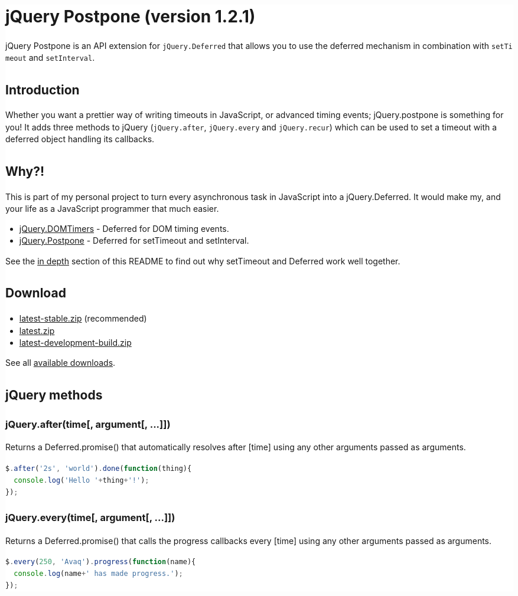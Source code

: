 # jQuery Postpone (version 1.2.1)

jQuery Postpone is an API extension for `jQuery.Deferred` that allows
you to use the deferred mechanism in combination with `setTimeout` and
`setInterval`.

## Introduction

Whether you want a prettier way of writing timeouts in JavaScript, or advanced timing
events; jQuery.postpone is something for you! It adds three methods to jQuery
(`jQuery.after`, `jQuery.every` and `jQuery.recur`) which can be used to set a timeout
with a deferred object handling its callbacks.

## Why?!

This is part of my personal project to turn every asynchronous task in JavaScript into a
jQuery.Deferred. It would make my, and your life as a JavaScript programmer that much easier.

 - [jQuery.DOMTimers](https://github.com/Avaq/jQuery-DOMTimers) - Deferred for DOM timing events.
 - [jQuery.Postpone](https://github.com/Avaq/jQuery-Postpone) - Deferred for setTimeout and setInterval.
 
See the [in depth](https://github.com/Avaq/jQuery-Postpone#in-depth) section of this
README to find out why setTimeout and Deferred work well together.

## Download

 - [latest-stable.zip](https://github.com/Avaq/jQuery-Postpone/zipball/v1.2.1) (recommended)
 - [latest.zip](https://github.com/Avaq/jQuery-Postpone/zipball/master)
 - [latest-development-build.zip](https://github.com/Avaq/jQuery-Postpone/zipball/working)

See all [available downloads](https://github.com/Avaq/jQuery-Postpone/tags).

## jQuery methods

### jQuery.after(time[, argument[, ...]])

Returns a Deferred.promise() that automatically resolves after [time] using any other
arguments passed as arguments.

```js
$.after('2s', 'world').done(function(thing){
  console.log('Hello '+thing+'!');
});
```

### jQuery.every(time[, argument[, ...]])

Returns a Deferred.promise() that calls the progress callbacks every [time] using any
other arguments passed as arguments.

```js
$.every(250, 'Avaq').progress(function(name){
  console.log(name+' has made progress.');
});
```
